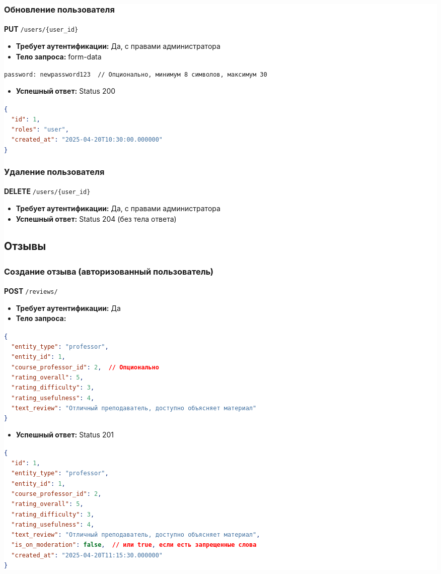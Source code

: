 ### Обновление пользователя
**PUT** `/users/{user_id}`
- **Требует аутентификации:** Да, с правами администратора
- **Тело запроса:** form-data
```
password: newpassword123  // Опционально, минимум 8 символов, максимум 30
```
- **Успешный ответ:** Status 200
```json
{
  "id": 1,
  "roles": "user",
  "created_at": "2025-04-20T10:30:00.000000"
}
```

### Удаление пользователя
**DELETE** `/users/{user_id}`
- **Требует аутентификации:** Да, с правами администратора
- **Успешный ответ:** Status 204 (без тела ответа)

## Отзывы

### Создание отзыва (авторизованный пользователь)
**POST** `/reviews/`
- **Требует аутентификации:** Да
- **Тело запроса:**
```json
{
  "entity_type": "professor",
  "entity_id": 1,
  "course_professor_id": 2,  // Опционально
  "rating_overall": 5,
  "rating_difficulty": 3,
  "rating_usefulness": 4,
  "text_review": "Отличный преподаватель, доступно объясняет материал"
}
```
- **Успешный ответ:** Status 201
```json
{
  "id": 1,
  "entity_type": "professor",
  "entity_id": 1,
  "course_professor_id": 2,
  "rating_overall": 5,
  "rating_difficulty": 3,
  "rating_usefulness": 4,
  "text_review": "Отличный преподаватель, доступно объясняет материал",
  "is_on_moderation": false,  // или true, если есть запрещенные слова
  "created_at": "2025-04-20T11:15:30.000000"
}
```
